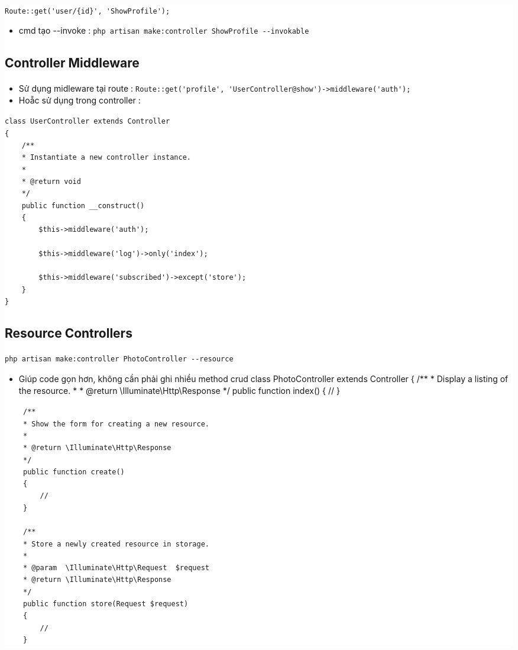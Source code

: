 `Route::get('user/{id}', 'ShowProfile');`
 - cmd tạo --invoke : `php artisan make:controller ShowProfile --invokable`

 ## Controller Middleware
  - Sử dụng midleware tại route : `Route::get('profile', 'UserController@show')->middleware('auth');`
   - Hoẵc sử dụng trong controller : 

    class UserController extends Controller
    {
        /**
        * Instantiate a new controller instance.
        *
        * @return void
        */
        public function __construct()
        {
            $this->middleware('auth');

            $this->middleware('log')->only('index');

            $this->middleware('subscribed')->except('store');
        }
    }
    

## Resource Controllers
`php artisan make:controller PhotoController --resource`
 - Giúp code gọn hơn, không cần phải ghi nhiều method crud
    class PhotoController extends Controller
    {
        /**
        * Display a listing of the resource.
        *
        * @return \Illuminate\Http\Response
        */
        public function index()
        {
            //
        }

        /**
        * Show the form for creating a new resource.
        *
        * @return \Illuminate\Http\Response
        */
        public function create()
        {
            //
        }

        /**
        * Store a newly created resource in storage.
        *
        * @param  \Illuminate\Http\Request  $request
        * @return \Illuminate\Http\Response
        */
        public function store(Request $request)
        {
            //
        }
